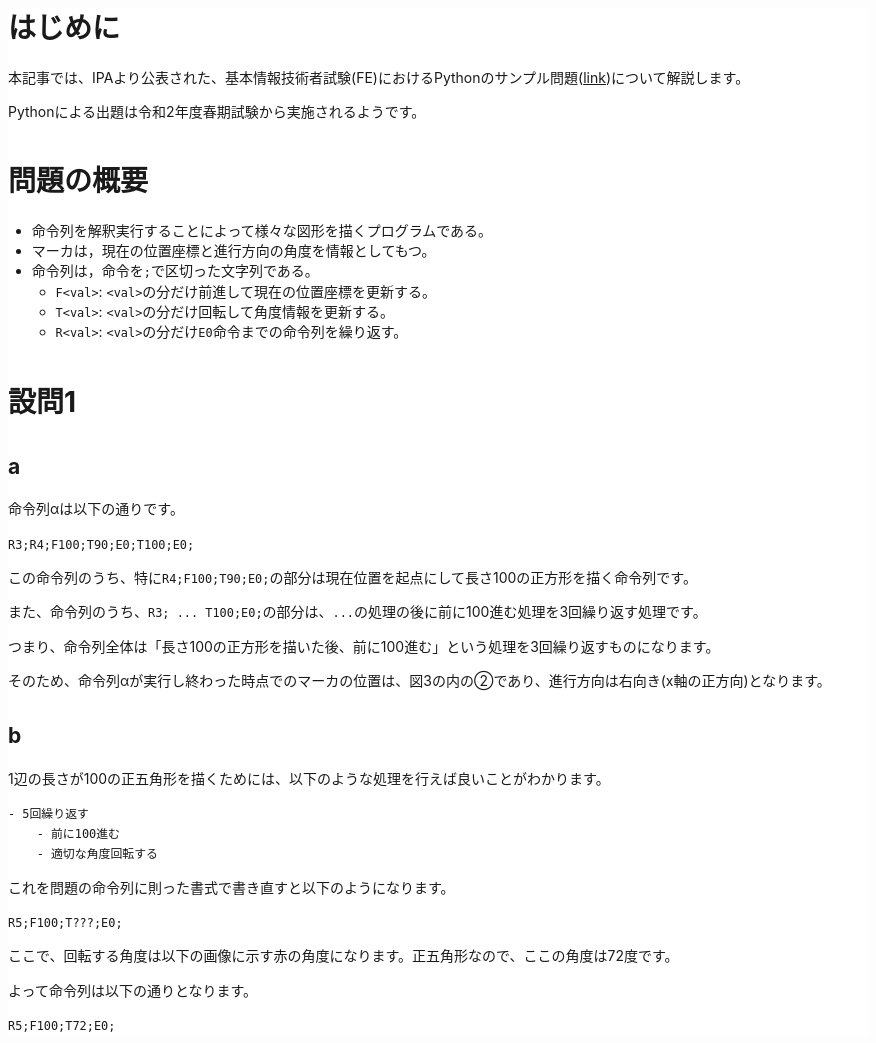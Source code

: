 # はじめに
本記事では、IPAより公表された、基本情報技術者試験(FE)におけるPythonのサンプル問題([link](https://www.jitec.ipa.go.jp/1_00topic/topic_20191028.html))について解説します。

Pythonによる出題は令和2年度春期試験から実施されるようです。

# 問題の概要
- 命令列を解釈実行することによって様々な図形を描くプログラムである。
- マーカは，現在の位置座標と進行方向の角度を情報としてもつ。
- 命令列は，命令を`;`で区切った文字列である。
    - `F<val>`: `<val>`の分だけ前進して現在の位置座標を更新する。
    - `T<val>`: `<val>`の分だけ回転して角度情報を更新する。
    - `R<val>`: `<val>`の分だけ`E0`命令までの命令列を繰り返す。

# 設問1
## a
命令列αは以下の通りです。

```
R3;R4;F100;T90;E0;T100;E0;
```

この命令列のうち、特に`R4;F100;T90;E0;`の部分は現在位置を起点にして長さ100の正方形を描く命令列です。

また、命令列のうち、`R3; ... T100;E0;`の部分は、`...`の処理の後に前に100進む処理を3回繰り返す処理です。

つまり、命令列全体は「長さ100の正方形を描いた後、前に100進む」という処理を3回繰り返すものになります。

そのため、命令列αが実行し終わった時点でのマーカの位置は、図3の内の②であり、進行方向は右向き(x軸の正方向)となります。

## b
1辺の長さが100の正五角形を描くためには、以下のような処理を行えば良いことがわかります。

```
- 5回繰り返す
    - 前に100進む
    - 適切な角度回転する
```

これを問題の命令列に則った書式で書き直すと以下のようになります。

```
R5;F100;T???;E0;
```

ここで、回転する角度は以下の画像に示す赤の角度になります。正五角形なので、ここの角度は72度です。

よって命令列は以下の通りとなります。

```
R5;F100;T72;E0;
```
